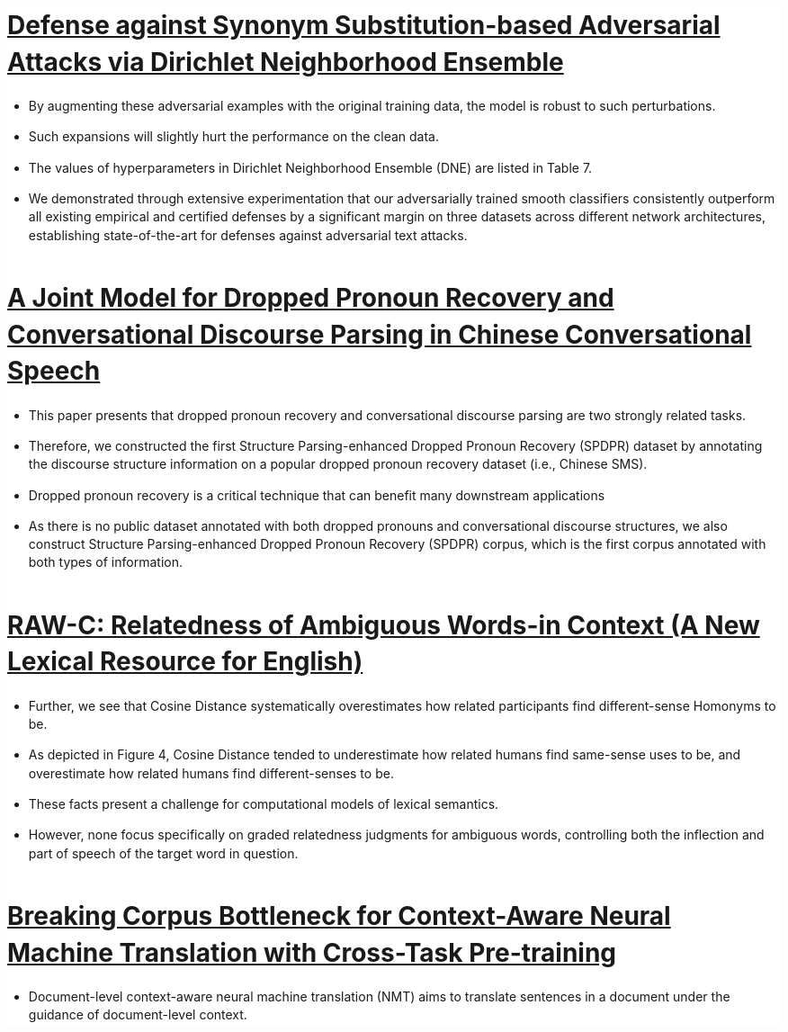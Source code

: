 # [Defense against Synonym Substitution-based Adversarial Attacks via Dirichlet Neighborhood Ensemble](https://aclanthology.org/2021.acl-long.426/)
- By augmenting these adversarial examples with the original training data, the model is robust to such perturbations.

- Such expansions will slightly hurt the performance on the clean data.

- The values of hyperparameters in Dirichlet Neighborhood Ensemble (DNE) are listed in Table 7.

- We demonstrated through extensive experimentation that our adversarially trained smooth classifiers consistently outperform all existing empirical and certified defenses by a significant margin on three datasets across different network architectures, establishing state-of-the-art for defenses against adversarial text attacks.




# [A Joint Model for Dropped Pronoun Recovery and Conversational Discourse Parsing in Chinese Conversational Speech](https://aclanthology.org/2021.acl-long.138/)
- This paper presents that dropped pronoun recovery and conversational discourse parsing are two strongly related tasks.

- Therefore, we constructed the first Structure Parsing-enhanced Dropped Pronoun Recovery (SPDPR) dataset by annotating the discourse structure information on a popular dropped pronoun recovery dataset (i.e., Chinese SMS).

- Dropped pronoun recovery is a critical technique that can benefit many downstream applications

- As there is no public dataset annotated with both dropped pronouns and conversational discourse structures, we also construct Structure Parsing-enhanced Dropped Pronoun Recovery (SPDPR) corpus, which is the first corpus annotated with both types of information.




# [RAW-C: Relatedness of Ambiguous Words-in Context (A New Lexical Resource for English)](https://aclanthology.org/2021.acl-long.550/)
- Further, we see that Cosine Distance systematically overestimates how related participants find different-sense Homonyms to be.

- As depicted in Figure 4, Cosine Distance tended to underestimate how related humans find same-sense uses to be, and overestimate how related humans find different-senses to be.

- These facts present a challenge for computational models of lexical semantics.

- However, none focus specifically on graded relatedness judgments for ambiguous words, controlling both the inflection and part of speech of the target word in question.




# [Breaking Corpus Bottleneck for Context-Aware Neural Machine Translation with Cross-Task Pre-training](https://aclanthology.org/2021.acl-long.222/)
- Document-level context-aware neural machine translation (NMT) aims to translate sentences in a document under the guidance of document-level context.
